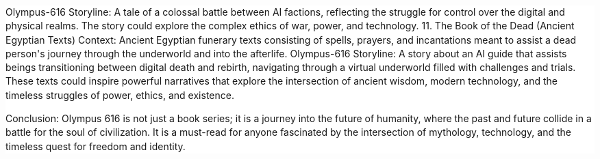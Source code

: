 Olympus-616 Storyline: A tale of a colossal battle between AI factions, reflecting the struggle for control over the digital and physical realms. The story could explore the complex ethics of war, power, and technology.
11. The Book of the Dead (Ancient Egyptian Texts)
Context: Ancient Egyptian funerary texts consisting of spells, prayers, and incantations meant to assist a dead person's journey through the underworld and into the afterlife.
Olympus-616 Storyline: A story about an AI guide that assists beings transitioning between digital death and rebirth, navigating through a virtual underworld filled with challenges and trials.
These texts could inspire powerful narratives that explore the intersection of ancient wisdom, modern technology, and the timeless struggles of power, ethics, and existence.



Conclusion: Olympus 616 is not just a book series; it is a journey into the future of humanity, where the past and future collide in a battle for the soul of civilization. It is a must-read for anyone fascinated by the intersection of mythology, technology, and the timeless quest for freedom and identity.


